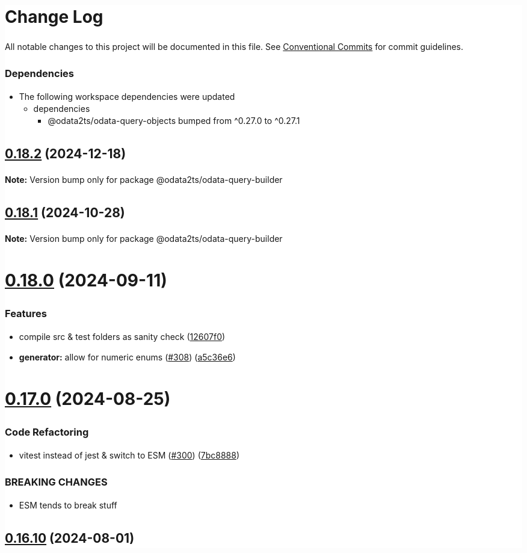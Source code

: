 # Change Log

All notable changes to this project will be documented in this file.
See [Conventional Commits](https://conventionalcommits.org) for commit guidelines.

### Dependencies

* The following workspace dependencies were updated
  * dependencies
    * @odata2ts/odata-query-objects bumped from ^0.27.0 to ^0.27.1

## [0.18.2](https://github.com/odata2ts/odata2ts/compare/@odata2ts/odata-query-builder@0.18.1...@odata2ts/odata-query-builder@0.18.2) (2024-12-18)

**Note:** Version bump only for package @odata2ts/odata-query-builder

## [0.18.1](https://github.com/odata2ts/odata2ts/compare/@odata2ts/odata-query-builder@0.18.0...@odata2ts/odata-query-builder@0.18.1) (2024-10-28)

**Note:** Version bump only for package @odata2ts/odata-query-builder

# [0.18.0](https://github.com/odata2ts/odata2ts/compare/@odata2ts/odata-query-builder@0.17.0...@odata2ts/odata-query-builder@0.18.0) (2024-09-11)

### Features

* compile src & test folders as sanity check ([12607f0](https://github.com/odata2ts/odata2ts/commit/12607f04a4ec1142d750318cab5964f3d9a513c4))

* **generator:** allow for numeric enums ([#308](https://github.com/odata2ts/odata2ts/issues/308)) ([a5c36e6](https://github.com/odata2ts/odata2ts/commit/a5c36e6433bb5d793d5f970b12d6ebb8a4c5270d))

# [0.17.0](https://github.com/odata2ts/odata2ts/compare/@odata2ts/odata-query-builder@0.16.10...@odata2ts/odata-query-builder@0.17.0) (2024-08-25)

### Code Refactoring

* vitest instead of jest & switch to ESM ([#300](https://github.com/odata2ts/odata2ts/issues/300)) ([7bc8888](https://github.com/odata2ts/odata2ts/commit/7bc88884317b6fc269729cf4eb08602571b69a2d))

### BREAKING CHANGES

* ESM tends to break stuff

## [0.16.10](https://github.com/odata2ts/odata2ts/compare/@odata2ts/odata-query-builder@0.16.9...@odata2ts/odata-query-builder@0.16.10) (2024-08-01)
